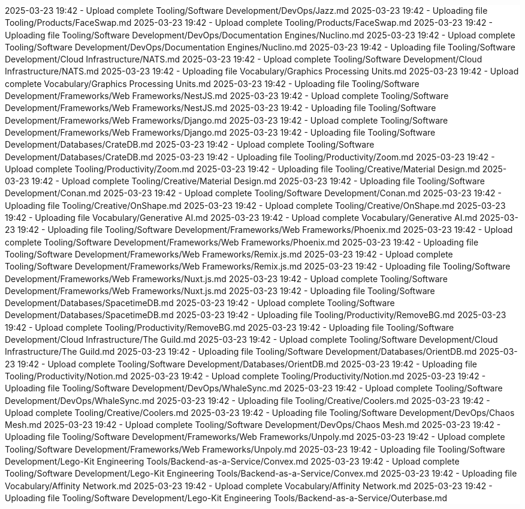 2025-03-23 19:42 - Upload complete Tooling/Software Development/DevOps/Jazz.md
2025-03-23 19:42 - Uploading file Tooling/Products/FaceSwap.md
2025-03-23 19:42 - Upload complete Tooling/Products/FaceSwap.md
2025-03-23 19:42 - Uploading file Tooling/Software Development/DevOps/Documentation Engines/Nuclino.md
2025-03-23 19:42 - Upload complete Tooling/Software Development/DevOps/Documentation Engines/Nuclino.md
2025-03-23 19:42 - Uploading file Tooling/Software Development/Cloud Infrastructure/NATS.md
2025-03-23 19:42 - Upload complete Tooling/Software Development/Cloud Infrastructure/NATS.md
2025-03-23 19:42 - Uploading file Vocabulary/Graphics Processing Units.md
2025-03-23 19:42 - Upload complete Vocabulary/Graphics Processing Units.md
2025-03-23 19:42 - Uploading file Tooling/Software Development/Frameworks/Web Frameworks/NestJS.md
2025-03-23 19:42 - Upload complete Tooling/Software Development/Frameworks/Web Frameworks/NestJS.md
2025-03-23 19:42 - Uploading file Tooling/Software Development/Frameworks/Web Frameworks/Django.md
2025-03-23 19:42 - Upload complete Tooling/Software Development/Frameworks/Web Frameworks/Django.md
2025-03-23 19:42 - Uploading file Tooling/Software Development/Databases/CrateDB.md
2025-03-23 19:42 - Upload complete Tooling/Software Development/Databases/CrateDB.md
2025-03-23 19:42 - Uploading file Tooling/Productivity/Zoom.md
2025-03-23 19:42 - Upload complete Tooling/Productivity/Zoom.md
2025-03-23 19:42 - Uploading file Tooling/Creative/Material Design.md
2025-03-23 19:42 - Upload complete Tooling/Creative/Material Design.md
2025-03-23 19:42 - Uploading file Tooling/Software Development/Conan.md
2025-03-23 19:42 - Upload complete Tooling/Software Development/Conan.md
2025-03-23 19:42 - Uploading file Tooling/Creative/OnShape.md
2025-03-23 19:42 - Upload complete Tooling/Creative/OnShape.md
2025-03-23 19:42 - Uploading file Vocabulary/Generative AI.md
2025-03-23 19:42 - Upload complete Vocabulary/Generative AI.md
2025-03-23 19:42 - Uploading file Tooling/Software Development/Frameworks/Web Frameworks/Phoenix.md
2025-03-23 19:42 - Upload complete Tooling/Software Development/Frameworks/Web Frameworks/Phoenix.md
2025-03-23 19:42 - Uploading file Tooling/Software Development/Frameworks/Web Frameworks/Remix.js.md
2025-03-23 19:42 - Upload complete Tooling/Software Development/Frameworks/Web Frameworks/Remix.js.md
2025-03-23 19:42 - Uploading file Tooling/Software Development/Frameworks/Web Frameworks/Nuxt.js.md
2025-03-23 19:42 - Upload complete Tooling/Software Development/Frameworks/Web Frameworks/Nuxt.js.md
2025-03-23 19:42 - Uploading file Tooling/Software Development/Databases/SpacetimeDB.md
2025-03-23 19:42 - Upload complete Tooling/Software Development/Databases/SpacetimeDB.md
2025-03-23 19:42 - Uploading file Tooling/Productivity/RemoveBG.md
2025-03-23 19:42 - Upload complete Tooling/Productivity/RemoveBG.md
2025-03-23 19:42 - Uploading file Tooling/Software Development/Cloud Infrastructure/The Guild.md
2025-03-23 19:42 - Upload complete Tooling/Software Development/Cloud Infrastructure/The Guild.md
2025-03-23 19:42 - Uploading file Tooling/Software Development/Databases/OrientDB.md
2025-03-23 19:42 - Upload complete Tooling/Software Development/Databases/OrientDB.md
2025-03-23 19:42 - Uploading file Tooling/Productivity/Notion.md
2025-03-23 19:42 - Upload complete Tooling/Productivity/Notion.md
2025-03-23 19:42 - Uploading file Tooling/Software Development/DevOps/WhaleSync.md
2025-03-23 19:42 - Upload complete Tooling/Software Development/DevOps/WhaleSync.md
2025-03-23 19:42 - Uploading file Tooling/Creative/Coolers.md
2025-03-23 19:42 - Upload complete Tooling/Creative/Coolers.md
2025-03-23 19:42 - Uploading file Tooling/Software Development/DevOps/Chaos Mesh.md
2025-03-23 19:42 - Upload complete Tooling/Software Development/DevOps/Chaos Mesh.md
2025-03-23 19:42 - Uploading file Tooling/Software Development/Frameworks/Web Frameworks/Unpoly.md
2025-03-23 19:42 - Upload complete Tooling/Software Development/Frameworks/Web Frameworks/Unpoly.md
2025-03-23 19:42 - Uploading file Tooling/Software Development/Lego-Kit Engineering Tools/Backend-as-a-Service/Convex.md
2025-03-23 19:42 - Upload complete Tooling/Software Development/Lego-Kit Engineering Tools/Backend-as-a-Service/Convex.md
2025-03-23 19:42 - Uploading file Vocabulary/Affinity Network.md
2025-03-23 19:42 - Upload complete Vocabulary/Affinity Network.md
2025-03-23 19:42 - Uploading file Tooling/Software Development/Lego-Kit Engineering Tools/Backend-as-a-Service/Outerbase.md